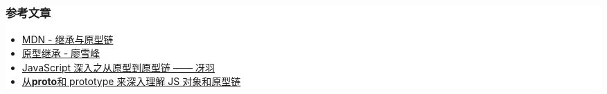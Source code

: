 ### 参考文章

-   [MDN - 继承与原型链](https://developer.mozilla.org/zh-CN/docs/Web/JavaScript/Inheritance_and_the_prototype_chain)
-   [原型继承 - 廖雪峰](https://www.liaoxuefeng.com/wiki/1022910821149312/1023021997355072)
-   [JavaScript 深入之从原型到原型链 —— 冴羽](https://github.com/mqyqingfeng/Blog/issues/2)
-   [从**proto**和 prototype 来深入理解 JS 对象和原型链](https://github.com/creeperyang/blog/issues/9)